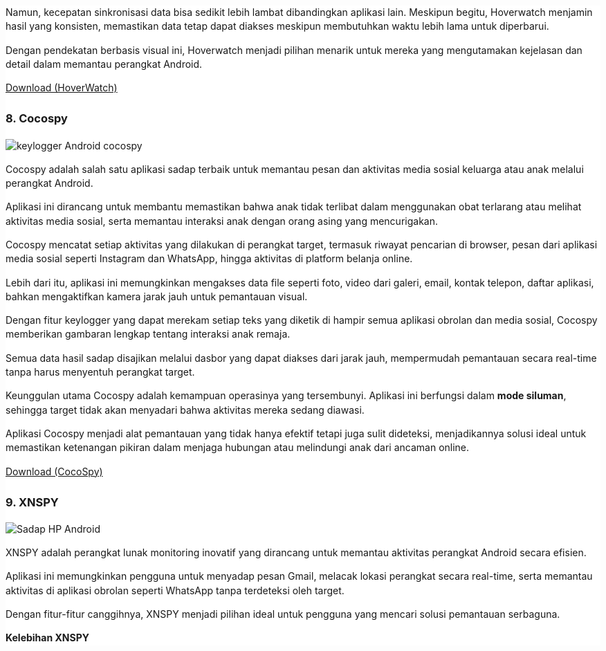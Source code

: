Namun, kecepatan sinkronisasi data bisa sedikit lebih lambat dibandingkan aplikasi lain. Meskipun begitu, Hoverwatch menjamin hasil yang konsisten, memastikan data tetap dapat diakses meskipun membutuhkan waktu lebih lama untuk diperbarui.

Dengan pendekatan berbasis visual ini, Hoverwatch menjadi pilihan menarik untuk mereka yang mengutamakan kejelasan dan detail dalam memantau perangkat Android.

[Download (HoverWatch)](/blog/aplikasi-sadap-hp-hoverwatch/)

### 8. Cocospy

![keylogger Android cocospy](/2021/09/23/cocospy-fitur-keylogger.png)

Cocospy adalah salah satu aplikasi sadap terbaik untuk memantau pesan dan aktivitas media sosial keluarga atau anak melalui perangkat Android.

Aplikasi ini dirancang untuk membantu memastikan bahwa anak tidak terlibat dalam menggunakan obat terlarang atau melihat aktivitas media sosial, serta memantau interaksi anak dengan orang asing yang mencurigakan.

Cocospy mencatat setiap aktivitas yang dilakukan di perangkat target, termasuk riwayat pencarian di browser, pesan dari aplikasi media sosial seperti Instagram dan WhatsApp, hingga aktivitas di platform belanja online.

Lebih dari itu, aplikasi ini memungkinkan mengakses data file seperti foto, video dari galeri, email, kontak telepon, daftar aplikasi, bahkan mengaktifkan kamera jarak jauh untuk pemantauan visual.

Dengan fitur keylogger yang dapat merekam setiap teks yang diketik di hampir semua aplikasi obrolan dan media sosial, Cocospy memberikan gambaran lengkap tentang interaksi anak remaja.

Semua data hasil sadap disajikan melalui dasbor yang dapat diakses dari jarak jauh, mempermudah pemantauan secara real-time tanpa harus menyentuh perangkat target.

Keunggulan utama Cocospy adalah kemampuan operasinya yang tersembunyi. Aplikasi ini berfungsi dalam **mode siluman**, sehingga target tidak akan menyadari bahwa aktivitas mereka sedang diawasi.

Aplikasi Cocospy menjadi alat pemantauan yang tidak hanya efektif tetapi juga sulit dideteksi, menjadikannya solusi ideal untuk memastikan ketenangan pikiran dalam menjaga hubungan atau melindungi anak dari ancaman online.

[Download (CocoSpy)](/blog/aplikasi-sadap-hp/)

### 9. XNSPY

![Sadap HP Android](/2021/09/23/xnspy-keylogger.jpg)

XNSPY adalah perangkat lunak monitoring inovatif yang dirancang untuk memantau aktivitas perangkat Android secara efisien.

Aplikasi ini memungkinkan pengguna untuk menyadap pesan Gmail, melacak lokasi perangkat secara real-time, serta memantau aktivitas di aplikasi obrolan seperti WhatsApp tanpa terdeteksi oleh target.

Dengan fitur-fitur canggihnya, XNSPY menjadi pilihan ideal untuk pengguna yang mencari solusi pemantauan serbaguna.

**Kelebihan XNSPY**

